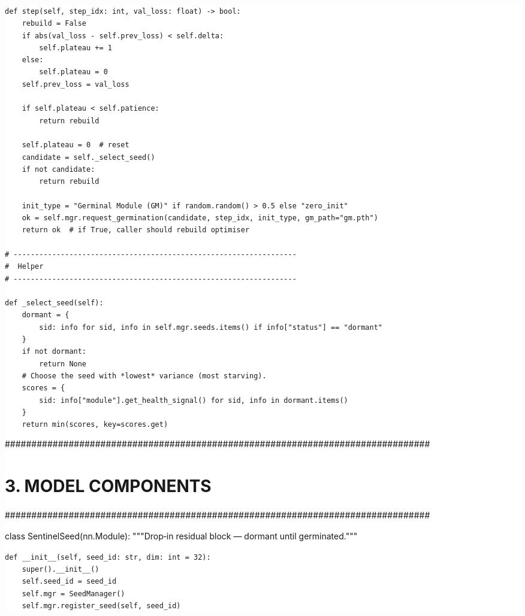     def step(self, step_idx: int, val_loss: float) -> bool:
        rebuild = False
        if abs(val_loss - self.prev_loss) < self.delta:
            self.plateau += 1
        else:
            self.plateau = 0
        self.prev_loss = val_loss

        if self.plateau < self.patience:
            return rebuild

        self.plateau = 0  # reset
        candidate = self._select_seed()
        if not candidate:
            return rebuild

        init_type = "Germinal Module (GM)" if random.random() > 0.5 else "zero_init"
        ok = self.mgr.request_germination(candidate, step_idx, init_type, gm_path="gm.pth")
        return ok  # if True, caller should rebuild optimiser

    # ------------------------------------------------------------------
    #  Helper
    # ------------------------------------------------------------------

    def _select_seed(self):
        dormant = {
            sid: info for sid, info in self.mgr.seeds.items() if info["status"] == "dormant"
        }
        if not dormant:
            return None
        # Choose the seed with *lowest* variance (most starving).
        scores = {
            sid: info["module"].get_health_signal() for sid, info in dormant.items()
        }
        return min(scores, key=scores.get)

################################################################################

# 3. MODEL COMPONENTS #

################################################################################

class SentinelSeed(nn.Module):
    """Drop‑in residual block — dormant until germinated."""

    def __init__(self, seed_id: str, dim: int = 32):
        super().__init__()
        self.seed_id = seed_id
        self.mgr = SeedManager()
        self.mgr.register_seed(self, seed_id)
